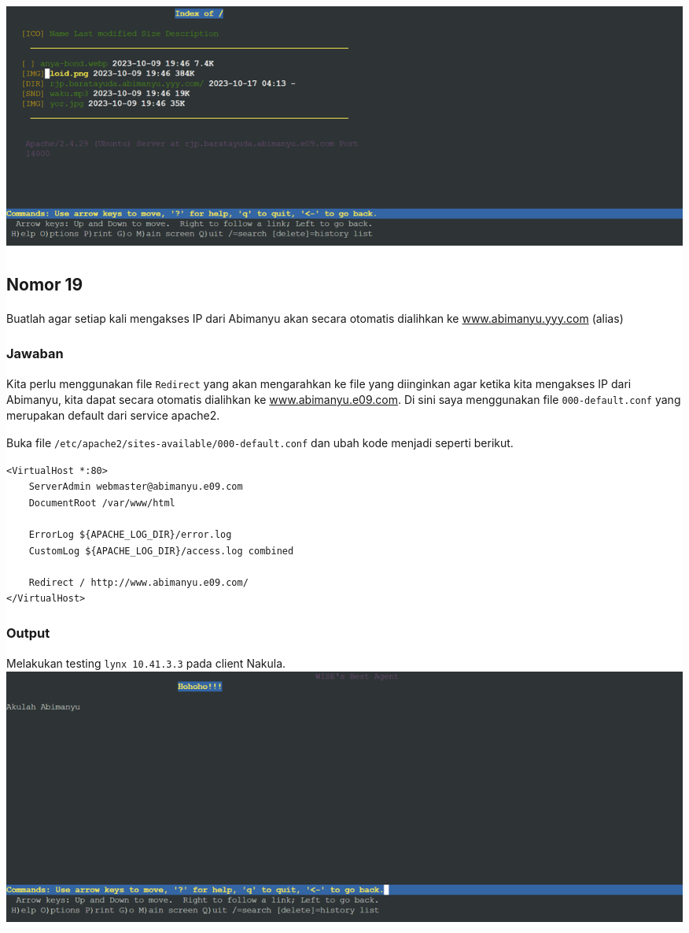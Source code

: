 ![output-18-4](img/output-18-4.png)

## Nomor 19
Buatlah agar setiap kali mengakses IP dari Abimanyu akan secara otomatis dialihkan ke www.abimanyu.yyy.com (alias)

### Jawaban
Kita perlu menggunakan file `Redirect` yang akan mengarahkan ke file yang diinginkan agar ketika kita mengakses IP dari Abimanyu, kita dapat secara otomatis dialihkan ke www.abimanyu.e09.com. Di sini saya menggunakan file `000-default.conf` yang merupakan default dari service apache2.

Buka file `/etc/apache2/sites-available/000-default.conf` dan ubah kode menjadi seperti berikut.
```
<VirtualHost *:80>
    ServerAdmin webmaster@abimanyu.e09.com
    DocumentRoot /var/www/html

    ErrorLog ${APACHE_LOG_DIR}/error.log
    CustomLog ${APACHE_LOG_DIR}/access.log combined

    Redirect / http://www.abimanyu.e09.com/
</VirtualHost>
```

### Output
Melakukan testing `lynx 10.41.3.3` pada client Nakula.
![output-19](img/output-19.png)
